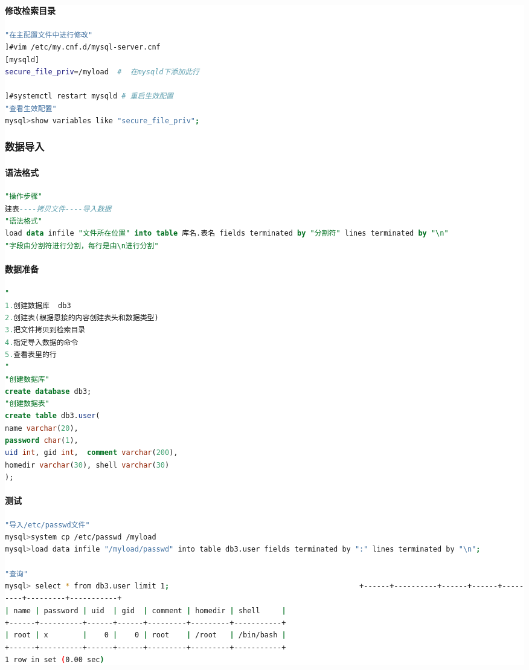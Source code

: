 #### 修改检索目录

```sh
"在主配置文件中进行修改"
]#vim /etc/my.cnf.d/mysql-server.cnf
[mysqld]
secure_file_priv=/myload  #  在mysqld下添加此行

]#systemctl restart mysqld # 重启生效配置
"查看生效配置"
mysql>show variables like "secure_file_priv";
```

### 数据导入

#### 语法格式

```sql
"操作步骤"
建表----拷贝文件----导入数据
"语法格式"
load data infile "文件所在位置" into table 库名.表名 fields terminated by "分割符" lines terminated by "\n"
"字段由分割符进行分割，每行是由\n进行分割"
```

#### 数据准备

```sql
"
1.创建数据库  db3
2.创建表(根据恩接的内容创建表头和数据类型)
3.把文件拷贝到检索目录
4.指定导入数据的命令
5.查看表里的行
"
"创建数据库"
create database db3;
"创建数据表"
create table db3.user(
name varchar(20),
password char(1),    
uid int, gid int,  comment varchar(200),
homedir varchar(30), shell varchar(30)    
);
```

#### 测试

```sh
"导入/etc/passwd文件"
mysql>system cp /etc/passwd /myload
mysql>load data infile "/myload/passwd" into table db3.user fields terminated by ":" lines terminated by "\n";

"查询"
mysql> select * from db3.user limit 1;                                            +------+----------+------+------+---------+---------+-----------+
| name | password | uid  | gid  | comment | homedir | shell     |
+------+----------+------+------+---------+---------+-----------+
| root | x        |    0 |    0 | root    | /root   | /bin/bash |
+------+----------+------+------+---------+---------+-----------+
1 row in set (0.00 sec)
```

